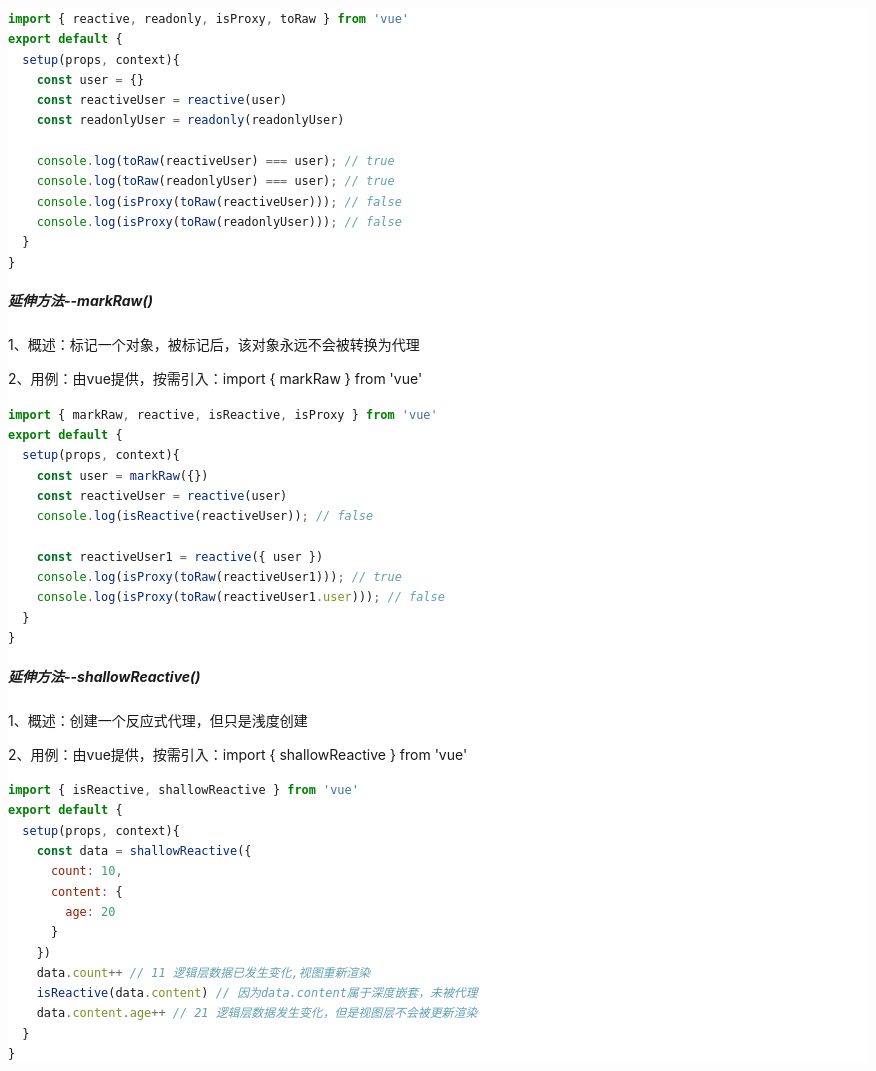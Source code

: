```js
import { reactive, readonly, isProxy, toRaw } from 'vue'
export default {
  setup(props, context){
    const user = {}
    const reactiveUser = reactive(user)
    const readonlyUser = readonly(readonlyUser)

    console.log(toRaw(reactiveUser) === user); // true
    console.log(toRaw(readonlyUser) === user); // true
    console.log(isProxy(toRaw(reactiveUser))); // false
    console.log(isProxy(toRaw(readonlyUser))); // false
  }
}
```

##### 延伸方法--markRaw()

1、概述：标记一个对象，被标记后，该对象永远不会被转换为代理

2、用例：由vue提供，按需引入：import { markRaw } from 'vue'

```js
import { markRaw, reactive, isReactive, isProxy } from 'vue'
export default {
  setup(props, context){
    const user = markRaw({})
    const reactiveUser = reactive(user)
    console.log(isReactive(reactiveUser)); // false

    const reactiveUser1 = reactive({ user })
    console.log(isProxy(toRaw(reactiveUser1))); // true
    console.log(isProxy(toRaw(reactiveUser1.user))); // false
  }
}
```

##### 延伸方法--shallowReactive()

1、概述：创建一个反应式代理，但只是浅度创建

2、用例：由vue提供，按需引入：import { shallowReactive } from 'vue'

```js
import { isReactive, shallowReactive } from 'vue'
export default {
  setup(props, context){
    const data = shallowReactive({
      count: 10,
      content: {
        age: 20
      }
    })
    data.count++ // 11 逻辑层数据已发生变化,视图重新渲染
    isReactive(data.content) // 因为data.content属于深度嵌套，未被代理
    data.content.age++ // 21 逻辑层数据发生变化，但是视图层不会被更新渲染
  }
}
```
